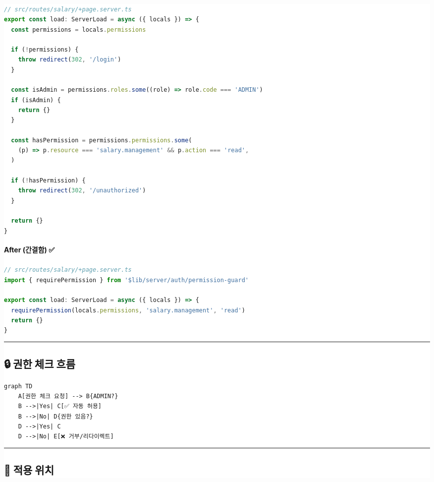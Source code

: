 ```typescript
// src/routes/salary/+page.server.ts
export const load: ServerLoad = async ({ locals }) => {
  const permissions = locals.permissions

  if (!permissions) {
    throw redirect(302, '/login')
  }

  const isAdmin = permissions.roles.some((role) => role.code === 'ADMIN')
  if (isAdmin) {
    return {}
  }

  const hasPermission = permissions.permissions.some(
    (p) => p.resource === 'salary.management' && p.action === 'read',
  )

  if (!hasPermission) {
    throw redirect(302, '/unauthorized')
  }

  return {}
}
```

#### After (간결함) ✅

```typescript
// src/routes/salary/+page.server.ts
import { requirePermission } from '$lib/server/auth/permission-guard'

export const load: ServerLoad = async ({ locals }) => {
  requirePermission(locals.permissions, 'salary.management', 'read')
  return {}
}
```

---

## 🔒 권한 체크 흐름

```mermaid
graph TD
    A[권한 체크 요청] --> B{ADMIN?}
    B -->|Yes| C[✅ 자동 허용]
    B -->|No| D{권한 있음?}
    D -->|Yes| C
    D -->|No| E[❌ 거부/리다이렉트]
```

---

## 📍 적용 위치
